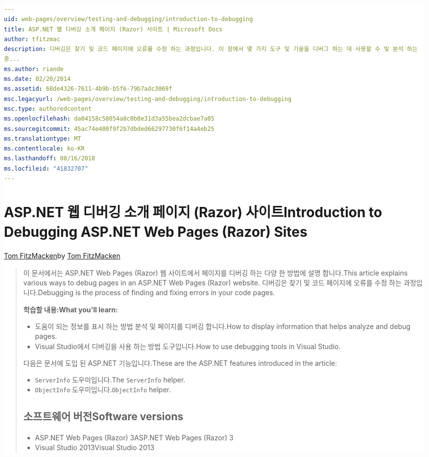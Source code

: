 ```yaml
---
uid: web-pages/overview/testing-and-debugging/introduction-to-debugging
title: ASP.NET 웹 디버깅 소개 페이지 (Razor) 사이트 | Microsoft Docs
author: tfitzmac
description: 디버깅은 찾기 및 코드 페이지에 오류를 수정 하는 과정입니다. 이 장에서 몇 가지 도구 및 기술을 디버그 하는 데 사용할 수 및 분석 하는 중...
ms.author: riande
ms.date: 02/20/2014
ms.assetid: 68de4326-7611-4b9b-b5f6-79b7adc3069f
msc.legacyurl: /web-pages/overview/testing-and-debugging/introduction-to-debugging
msc.type: authoredcontent
ms.openlocfilehash: da04158c58054a8c0b8e31d3a55bea2dcbae7a05
ms.sourcegitcommit: 45ac74e400f9f2b7dbded66297730f6f14a4eb25
ms.translationtype: MT
ms.contentlocale: ko-KR
ms.lasthandoff: 08/16/2018
ms.locfileid: "41832707"
---
```

<a name="introduction-to-debugging-aspnet-web-pages-razor-sites"></a><span data-ttu-id="e0067-104">ASP.NET 웹 디버깅 소개 페이지 (Razor) 사이트</span><span class="sxs-lookup"><span data-stu-id="e0067-104">Introduction to Debugging ASP.NET Web Pages (Razor) Sites</span></span>
====================
<span data-ttu-id="e0067-105">[Tom FitzMacken](https://github.com/tfitzmac)</span><span class="sxs-lookup"><span data-stu-id="e0067-105">by [Tom FitzMacken](https://github.com/tfitzmac)</span></span>

> <span data-ttu-id="e0067-106">이 문서에서는 ASP.NET Web Pages (Razor) 웹 사이트에서 페이지를 디버깅 하는 다양 한 방법에 설명 합니다.</span><span class="sxs-lookup"><span data-stu-id="e0067-106">This article explains various ways to debug pages in an ASP.NET Web Pages (Razor) website.</span></span> <span data-ttu-id="e0067-107">디버깅은 찾기 및 코드 페이지에 오류를 수정 하는 과정입니다.</span><span class="sxs-lookup"><span data-stu-id="e0067-107">Debugging is the process of finding and fixing errors in your code pages.</span></span>
> 
> <span data-ttu-id="e0067-108">**학습할 내용:**</span><span class="sxs-lookup"><span data-stu-id="e0067-108">**What you'll learn:**</span></span> 
> 
> - <span data-ttu-id="e0067-109">도움이 되는 정보를 표시 하는 방법 분석 및 페이지를 디버깅 합니다.</span><span class="sxs-lookup"><span data-stu-id="e0067-109">How to display information that helps analyze and debug pages.</span></span>
> - <span data-ttu-id="e0067-110">Visual Studio에서 디버깅을 사용 하는 방법 도구입니다.</span><span class="sxs-lookup"><span data-stu-id="e0067-110">How to use debugging tools in Visual Studio.</span></span>
>   
> 
> <span data-ttu-id="e0067-111">다음은 문서에 도입 된 ASP.NET 기능입니다.</span><span class="sxs-lookup"><span data-stu-id="e0067-111">These are the ASP.NET features introduced in the article:</span></span>
> 
> - <span data-ttu-id="e0067-112">`ServerInfo` 도우미입니다.</span><span class="sxs-lookup"><span data-stu-id="e0067-112">The `ServerInfo` helper.</span></span>
> - <span data-ttu-id="e0067-113">`ObjectInfo` 도우미입니다.</span><span class="sxs-lookup"><span data-stu-id="e0067-113">`ObjectInfo` helper.</span></span>
>   
> 
> ## <a name="software-versions"></a><span data-ttu-id="e0067-114">소프트웨어 버전</span><span class="sxs-lookup"><span data-stu-id="e0067-114">Software versions</span></span>
> 
> 
> - <span data-ttu-id="e0067-115">ASP.NET Web Pages (Razor) 3</span><span class="sxs-lookup"><span data-stu-id="e0067-115">ASP.NET Web Pages (Razor) 3</span></span>
> - <span data-ttu-id="e0067-116">Visual Studio 2013</span><span class="sxs-lookup"><span data-stu-id="e0067-116">Visual Studio 2013</span></span>
>   
> 